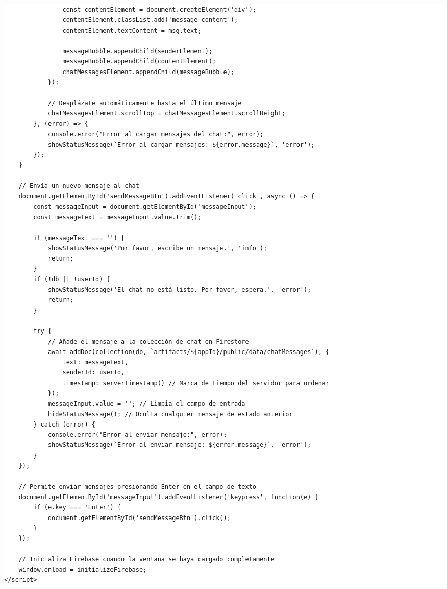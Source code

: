                     const contentElement = document.createElement('div');
                    contentElement.classList.add('message-content');
                    contentElement.textContent = msg.text;

                    messageBubble.appendChild(senderElement);
                    messageBubble.appendChild(contentElement);
                    chatMessagesElement.appendChild(messageBubble);
                });

                // Desplázate automáticamente hasta el último mensaje
                chatMessagesElement.scrollTop = chatMessagesElement.scrollHeight;
            }, (error) => {
                console.error("Error al cargar mensajes del chat:", error);
                showStatusMessage(`Error al cargar mensajes: ${error.message}`, 'error');
            });
        }

        // Envía un nuevo mensaje al chat
        document.getElementById('sendMessageBtn').addEventListener('click', async () => {
            const messageInput = document.getElementById('messageInput');
            const messageText = messageInput.value.trim();

            if (messageText === '') {
                showStatusMessage('Por favor, escribe un mensaje.', 'info');
                return;
            }
            if (!db || !userId) {
                showStatusMessage('El chat no está listo. Por favor, espera.', 'error');
                return;
            }

            try {
                // Añade el mensaje a la colección de chat en Firestore
                await addDoc(collection(db, `artifacts/${appId}/public/data/chatMessages`), {
                    text: messageText,
                    senderId: userId,
                    timestamp: serverTimestamp() // Marca de tiempo del servidor para ordenar
                });
                messageInput.value = ''; // Limpia el campo de entrada
                hideStatusMessage(); // Oculta cualquier mensaje de estado anterior
            } catch (error) {
                console.error("Error al enviar mensaje:", error);
                showStatusMessage(`Error al enviar mensaje: ${error.message}`, 'error');
            }
        });

        // Permite enviar mensajes presionando Enter en el campo de texto
        document.getElementById('messageInput').addEventListener('keypress', function(e) {
            if (e.key === 'Enter') {
                document.getElementById('sendMessageBtn').click();
            }
        });

        // Inicializa Firebase cuando la ventana se haya cargado completamente
        window.onload = initializeFirebase;
    </script>
</body>
</html>
